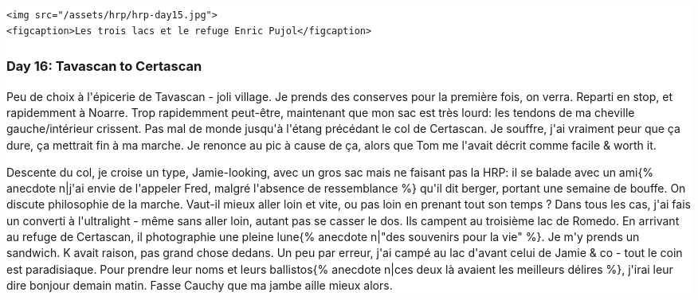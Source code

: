     <img src="/assets/hrp/hrp-day15.jpg">
    <figcaption>Les trois lacs et le refuge Enric Pujol</figcaption>
</figure>

### Day 16: Tavascan to Certascan

Peu de choix à l'épicerie de Tavascan - joli village. Je prends des conserves pour la première fois, on verra. Reparti en stop, et rapidemment à Noarre. Trop rapidemment peut-être, maintenant que mon sac est très lourd: les tendons de ma cheville gauche/intérieur crissent. Pas mal de monde jusqu'à l'étang précédant le col de Certascan. Je souffre, j'ai vraiment peur que ça dure, ça mettrait fin à ma marche. Je renonce au pic à cause de ça, alors que Tom me l'avait décrit comme facile & worth it.

Descente du col, je croise un type, Jamie-looking, avec un gros sac mais ne faisant pas la HRP: il se balade avec un ami{% anecdote n|j'ai envie de l'appeler Fred, malgré l'absence de ressemblance %} qu'il dit berger, portant une semaine de bouffe. On discute philosophie de la marche. Vaut-il mieux aller loin et vite, ou pas loin en prenant tout son temps ? Dans tous les cas, j'ai fais un converti à l'ultralight - même sans aller loin, autant pas se casser le dos. Ils campent au troisième lac de Romedo. En arrivant au refuge de Certascan, il photographie une pleine lune{% anecdote n|"des souvenirs pour la vie" %}. Je m'y prends un sandwich. K avait raison, pas grand chose dedans. Un peu par erreur, j'ai campé au lac d'avant celui de Jamie & co - tout le coin est paradisiaque. Pour prendre leur noms et leurs ballistos{% anecdote n|ces deux là avaient les meilleurs délires %}, j'irai leur dire bonjour demain matin. Fasse Cauchy que ma jambe aille mieux alors.

<figure>